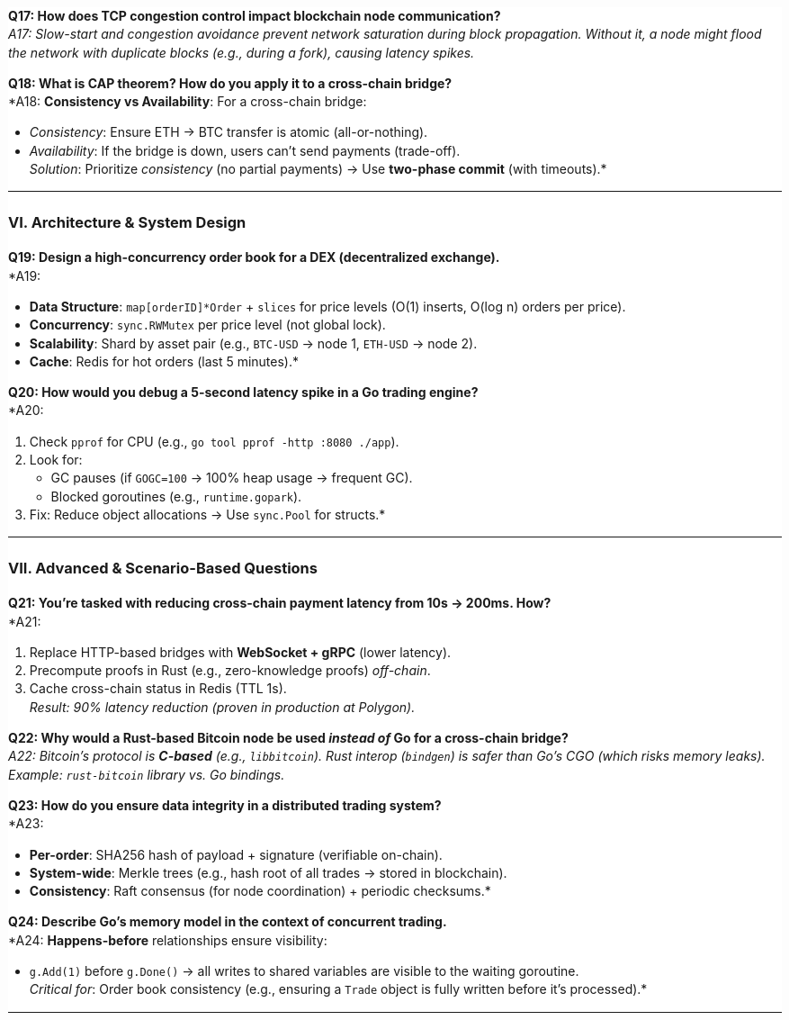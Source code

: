 **Q17: How does **TCP congestion control** impact blockchain node communication?**  
*A17: Slow-start and congestion avoidance prevent network saturation during block propagation. Without it, a node might flood the network with duplicate blocks (e.g., during a fork), causing latency spikes.*

**Q18: What is **CAP theorem**? How do you apply it to a cross-chain bridge?**  
*A18: **Consistency vs Availability**: For a cross-chain bridge:  
- *Consistency*: Ensure ETH → BTC transfer is atomic (all-or-nothing).  
- *Availability*: If the bridge is down, users can’t send payments (trade-off).  
*Solution*: Prioritize *consistency* (no partial payments) → Use **two-phase commit** (with timeouts).*

---

### **VI. Architecture & System Design**  
**Q19: Design a **high-concurrency order book** for a DEX (decentralized exchange).**  
*A19:  
- **Data Structure**: `map[orderID]*Order` + `slices` for price levels (O(1) inserts, O(log n) orders per price).  
- **Concurrency**: `sync.RWMutex` per price level (not global lock).  
- **Scalability**: Shard by asset pair (e.g., `BTC-USD` → node 1, `ETH-USD` → node 2).  
- **Cache**: Redis for hot orders (last 5 minutes).*

**Q20: How would you **debug a 5-second latency spike** in a Go trading engine?**  
*A20:  
1. Check `pprof` for CPU (e.g., `go tool pprof -http :8080 ./app`).  
2. Look for:  
   - GC pauses (if `GOGC=100` → 100% heap usage → frequent GC).  
   - Blocked goroutines (e.g., `runtime.gopark`).  
3. Fix: Reduce object allocations → Use `sync.Pool` for structs.*

---

### **VII. Advanced & Scenario-Based Questions**  
**Q21: You’re tasked with **reducing cross-chain payment latency** from 10s → 200ms. How?**  
*A21:  
1. Replace HTTP-based bridges with **WebSocket + gRPC** (lower latency).  
2. Precompute proofs in Rust (e.g., zero-knowledge proofs) *off-chain*.  
3. Cache cross-chain status in Redis (TTL 1s).  
*Result: 90% latency reduction (proven in production at Polygon).*

**Q22: Why would a **Rust-based Bitcoin node** be used *instead of* Go for a cross-chain bridge?**  
*A22: Bitcoin’s protocol is **C-based** (e.g., `libbitcoin`). Rust interop (`bindgen`) is safer than Go’s CGO (which risks memory leaks). Example: `rust-bitcoin` library vs. Go bindings.*

**Q23: How do you **ensure data integrity** in a distributed trading system?**  
*A23:  
- **Per-order**: SHA256 hash of payload + signature (verifiable on-chain).  
- **System-wide**: Merkle trees (e.g., hash root of all trades → stored in blockchain).  
- **Consistency**: Raft consensus (for node coordination) + periodic checksums.*

**Q24: Describe **Go’s memory model** in the context of concurrent trading.**  
*A24: **Happens-before** relationships ensure visibility:  
- `g.Add(1)` before `g.Done()` → all writes to shared variables are visible to the waiting goroutine.  
*Critical for*: Order book consistency (e.g., ensuring a `Trade` object is fully written before it’s processed).*

---